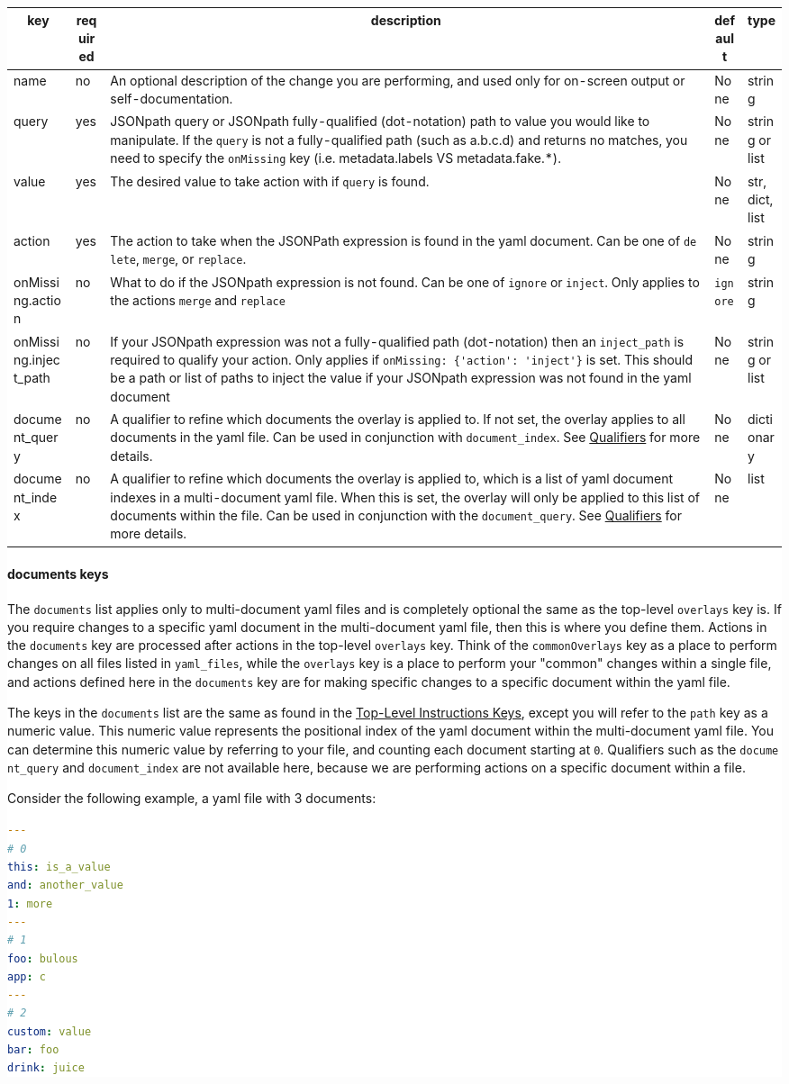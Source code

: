 
| key | required | description | default | type |
| --- | --- | --- | --- | --- |
| name | no | An optional description of the change you are performing, and used only for on-screen output or self-documentation. | None | string |
| query | yes | JSONpath query or JSONpath fully-qualified (dot-notation) path to value you would like to manipulate. If the `query` is not a fully-qualified path (such as a.b.c.d) and returns no matches, you need to specify the `onMissing` key (i.e. metadata.labels VS metadata.fake.*). | None | string or list|
| value | yes | The desired value to take action with if `query` is found. | None | str, dict, list |
| action | yes | The action to take when the JSONPath expression is found in the yaml document. Can be one of `delete`, `merge`, or `replace`. | None | string |
| onMissing.action | no | What to do if the JSONpath expression is not found. Can be one of `ignore` or `inject`. Only applies to the actions `merge` and `replace`| `ignore` | string |
| onMissing.inject_path | no | If your JSONpath expression was not a fully-qualified path (dot-notation) then an `inject_path` is required to qualify your action. Only applies if `onMissing: {'action': 'inject'}` is set. This should be a path or list of paths to inject the value if your JSONpath expression was not found in the yaml document | None | string or list |
| document_query | no | A qualifier to refine which documents the overlay is applied to.  If not set, the overlay applies to all documents in the yaml file.  Can be used in conjunction with `document_index`. See [Qualifiers](#qualifiers) for more details.| None | dictionary |
| document_index | no | A qualifier to refine which documents the overlay is applied to, which is a list of yaml document indexes in a multi-document yaml file.  When this is set, the overlay will only be applied to this list of documents within the file.  Can be used in conjunction with the `document_query`.  See [Qualifiers](#qualifiers) for more details. | None | list |


#### documents keys

The `documents` list applies only to multi-document yaml files and is completely optional the same as the top-level `overlays` key is.  If you require changes to a specific yaml document in the multi-document yaml file, then this is where you define them.  Actions in the `documents` key are processed after actions in the top-level `overlays` key.  Think of the `commonOverlays` key as a place to perform changes on all files listed in `yaml_files`, while the `overlays` key is a place to perform your "common" changes within a single file, and actions defined here in the `documents` key are for making specific changes to a specific document within the yaml file.

The keys in the `documents` list are the same as found in the [Top-Level Instructions Keys](#top-level-instructions-keys), except you will refer to the `path` key as a numeric value.  This numeric value represents the positional index of the yaml document within the multi-document yaml file.  You can determine this numeric value by referring to your file, and counting each document starting at `0`.  Qualifiers such as the `document_query` and `document_index` are not available here, because we are performing actions on a specific document within a file.

Consider the following example, a yaml file with 3 documents:

```yaml
---
# 0
this: is_a_value
and: another_value
1: more
---
# 1
foo: bulous
app: c
---
# 2
custom: value
bar: foo
drink: juice
```
